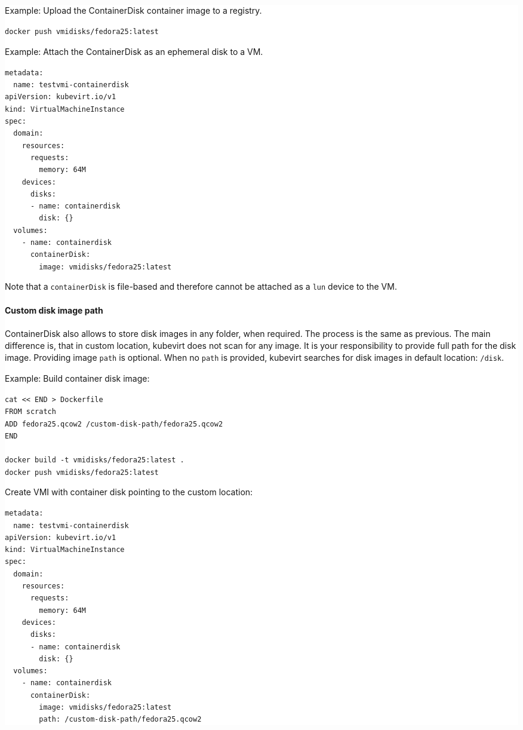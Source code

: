 Example: Upload the ContainerDisk container image to a registry.

    docker push vmidisks/fedora25:latest

Example: Attach the ContainerDisk as an ephemeral disk to a VM.

    metadata:
      name: testvmi-containerdisk
    apiVersion: kubevirt.io/v1
    kind: VirtualMachineInstance
    spec:
      domain:
        resources:
          requests:
            memory: 64M
        devices:
          disks:
          - name: containerdisk
            disk: {}
      volumes:
        - name: containerdisk
          containerDisk:
            image: vmidisks/fedora25:latest

Note that a `containerDisk` is file-based and therefore cannot be
attached as a `lun` device to the VM.

#### Custom disk image path

ContainerDisk also allows to store disk images in any folder, when
required. The process is the same as previous. The main difference is,
that in custom location, kubevirt does not scan for any image. It is
your responsibility to provide full path for the disk image. Providing
image `path` is optional. When no `path` is provided, kubevirt searches
for disk images in default location: `/disk`.

Example: Build container disk image:

    cat << END > Dockerfile
    FROM scratch
    ADD fedora25.qcow2 /custom-disk-path/fedora25.qcow2
    END

    docker build -t vmidisks/fedora25:latest .
    docker push vmidisks/fedora25:latest

Create VMI with container disk pointing to the custom location:

    metadata:
      name: testvmi-containerdisk
    apiVersion: kubevirt.io/v1
    kind: VirtualMachineInstance
    spec:
      domain:
        resources:
          requests:
            memory: 64M
        devices:
          disks:
          - name: containerdisk
            disk: {}
      volumes:
        - name: containerdisk
          containerDisk:
            image: vmidisks/fedora25:latest
            path: /custom-disk-path/fedora25.qcow2
